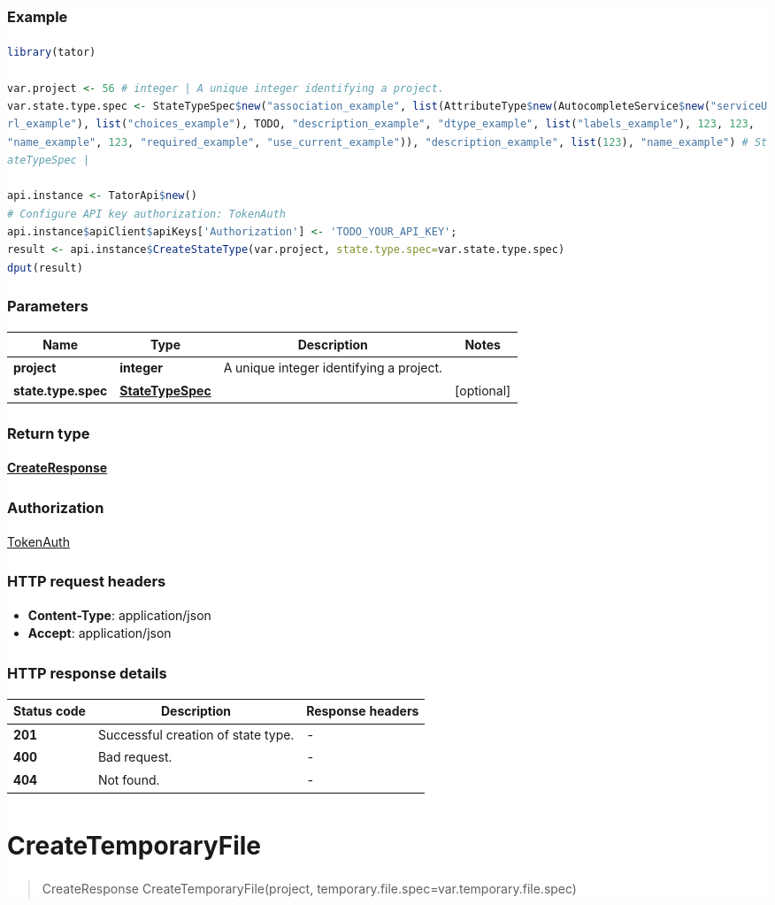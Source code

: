 ### Example
```R
library(tator)

var.project <- 56 # integer | A unique integer identifying a project.
var.state.type.spec <- StateTypeSpec$new("association_example", list(AttributeType$new(AutocompleteService$new("serviceUrl_example"), list("choices_example"), TODO, "description_example", "dtype_example", list("labels_example"), 123, 123, "name_example", 123, "required_example", "use_current_example")), "description_example", list(123), "name_example") # StateTypeSpec | 

api.instance <- TatorApi$new()
# Configure API key authorization: TokenAuth
api.instance$apiClient$apiKeys['Authorization'] <- 'TODO_YOUR_API_KEY';
result <- api.instance$CreateStateType(var.project, state.type.spec=var.state.type.spec)
dput(result)
```

### Parameters

Name | Type | Description  | Notes
------------- | ------------- | ------------- | -------------
 **project** | **integer**| A unique integer identifying a project. | 
 **state.type.spec** | [**StateTypeSpec**](StateTypeSpec.md)|  | [optional] 

### Return type

[**CreateResponse**](CreateResponse.md)

### Authorization

[TokenAuth](../README.md#TokenAuth)

### HTTP request headers

 - **Content-Type**: application/json
 - **Accept**: application/json

### HTTP response details
| Status code | Description | Response headers |
|-------------|-------------|------------------|
| **201** | Successful creation of state type. |  -  |
| **400** | Bad request. |  -  |
| **404** | Not found. |  -  |

# **CreateTemporaryFile**
> CreateResponse CreateTemporaryFile(project, temporary.file.spec=var.temporary.file.spec)


